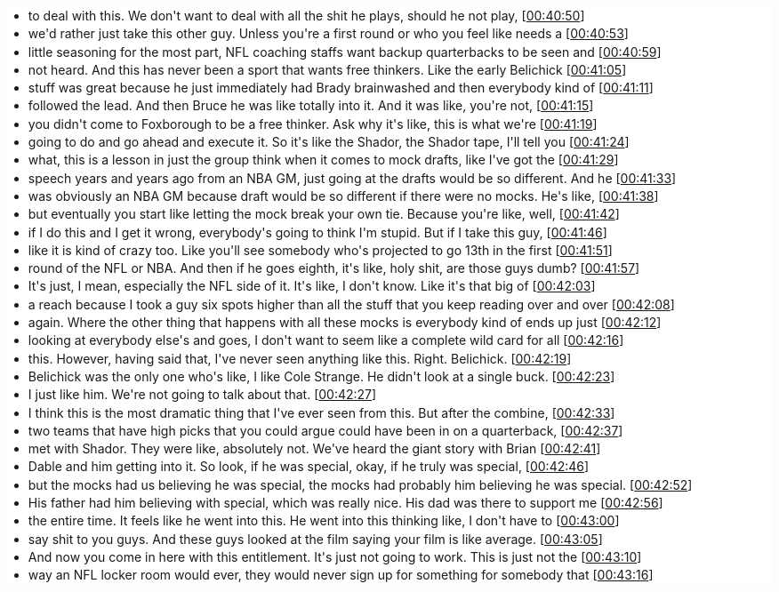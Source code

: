 *  to deal with this. We don't want to deal with all the shit he plays, should he not play, [[00:40:50](https://www.youtube.com/watch?v=RwV0wMDleNo&t=2450.88s)]
*  we'd rather just take this other guy. Unless you're a first round or who you feel like needs a [[00:40:53](https://www.youtube.com/watch?v=RwV0wMDleNo&t=2453.92s)]
*  little seasoning for the most part, NFL coaching staffs want backup quarterbacks to be seen and [[00:40:59](https://www.youtube.com/watch?v=RwV0wMDleNo&t=2459.04s)]
*  not heard. And this has never been a sport that wants free thinkers. Like the early Belichick [[00:41:05](https://www.youtube.com/watch?v=RwV0wMDleNo&t=2465.28s)]
*  stuff was great because he just immediately had Brady brainwashed and then everybody kind of [[00:41:11](https://www.youtube.com/watch?v=RwV0wMDleNo&t=2471.2000000000003s)]
*  followed the lead. And then Bruce he was like totally into it. And it was like, you're not, [[00:41:15](https://www.youtube.com/watch?v=RwV0wMDleNo&t=2475.52s)]
*  you didn't come to Foxborough to be a free thinker. Ask why it's like, this is what we're [[00:41:19](https://www.youtube.com/watch?v=RwV0wMDleNo&t=2479.92s)]
*  going to do and go ahead and execute it. So it's like the Shador, the Shador tape, I'll tell you [[00:41:24](https://www.youtube.com/watch?v=RwV0wMDleNo&t=2484.48s)]
*  what, this is a lesson in just the group think when it comes to mock drafts, like I've got the [[00:41:29](https://www.youtube.com/watch?v=RwV0wMDleNo&t=2489.92s)]
*  speech years and years ago from an NBA GM, just going at the drafts would be so different. And he [[00:41:33](https://www.youtube.com/watch?v=RwV0wMDleNo&t=2493.92s)]
*  was obviously an NBA GM because draft would be so different if there were no mocks. He's like, [[00:41:38](https://www.youtube.com/watch?v=RwV0wMDleNo&t=2498.64s)]
*  but eventually you start like letting the mock break your own tie. Because you're like, well, [[00:41:42](https://www.youtube.com/watch?v=RwV0wMDleNo&t=2502.88s)]
*  if I do this and I get it wrong, everybody's going to think I'm stupid. But if I take this guy, [[00:41:46](https://www.youtube.com/watch?v=RwV0wMDleNo&t=2506.96s)]
*  like it is kind of crazy too. Like you'll see somebody who's projected to go 13th in the first [[00:41:51](https://www.youtube.com/watch?v=RwV0wMDleNo&t=2511.92s)]
*  round of the NFL or NBA. And then if he goes eighth, it's like, holy shit, are those guys dumb? [[00:41:57](https://www.youtube.com/watch?v=RwV0wMDleNo&t=2517.04s)]
*  It's just, I mean, especially the NFL side of it. It's like, I don't know. Like it's that big of [[00:42:03](https://www.youtube.com/watch?v=RwV0wMDleNo&t=2523.84s)]
*  a reach because I took a guy six spots higher than all the stuff that you keep reading over and over [[00:42:08](https://www.youtube.com/watch?v=RwV0wMDleNo&t=2528.56s)]
*  again. Where the other thing that happens with all these mocks is everybody kind of ends up just [[00:42:12](https://www.youtube.com/watch?v=RwV0wMDleNo&t=2532.64s)]
*  looking at everybody else's and goes, I don't want to seem like a complete wild card for all [[00:42:16](https://www.youtube.com/watch?v=RwV0wMDleNo&t=2536.32s)]
*  this. However, having said that, I've never seen anything like this. Right. Belichick. [[00:42:19](https://www.youtube.com/watch?v=RwV0wMDleNo&t=2539.52s)]
*  Belichick was the only one who's like, I like Cole Strange. He didn't look at a single buck. [[00:42:23](https://www.youtube.com/watch?v=RwV0wMDleNo&t=2543.76s)]
*  I just like him. We're not going to talk about that. [[00:42:27](https://www.youtube.com/watch?v=RwV0wMDleNo&t=2547.76s)]
*  I think this is the most dramatic thing that I've ever seen from this. But after the combine, [[00:42:33](https://www.youtube.com/watch?v=RwV0wMDleNo&t=2553.36s)]
*  two teams that have high picks that you could argue could have been in on a quarterback, [[00:42:37](https://www.youtube.com/watch?v=RwV0wMDleNo&t=2557.1200000000003s)]
*  met with Shador. They were like, absolutely not. We've heard the giant story with Brian [[00:42:41](https://www.youtube.com/watch?v=RwV0wMDleNo&t=2561.52s)]
*  Dable and him getting into it. So look, if he was special, okay, if he truly was special, [[00:42:46](https://www.youtube.com/watch?v=RwV0wMDleNo&t=2566.08s)]
*  but the mocks had us believing he was special, the mocks had probably him believing he was special. [[00:42:52](https://www.youtube.com/watch?v=RwV0wMDleNo&t=2572.4s)]
*  His father had him believing with special, which was really nice. His dad was there to support me [[00:42:56](https://www.youtube.com/watch?v=RwV0wMDleNo&t=2576.8s)]
*  the entire time. It feels like he went into this. He went into this thinking like, I don't have to [[00:43:00](https://www.youtube.com/watch?v=RwV0wMDleNo&t=2580.16s)]
*  say shit to you guys. And these guys looked at the film saying your film is like average. [[00:43:05](https://www.youtube.com/watch?v=RwV0wMDleNo&t=2585.92s)]
*  And now you come in here with this entitlement. It's just not going to work. This is just not the [[00:43:10](https://www.youtube.com/watch?v=RwV0wMDleNo&t=2590.8s)]
*  way an NFL locker room would ever, they would never sign up for something for somebody that [[00:43:16](https://www.youtube.com/watch?v=RwV0wMDleNo&t=2596.0s)]
